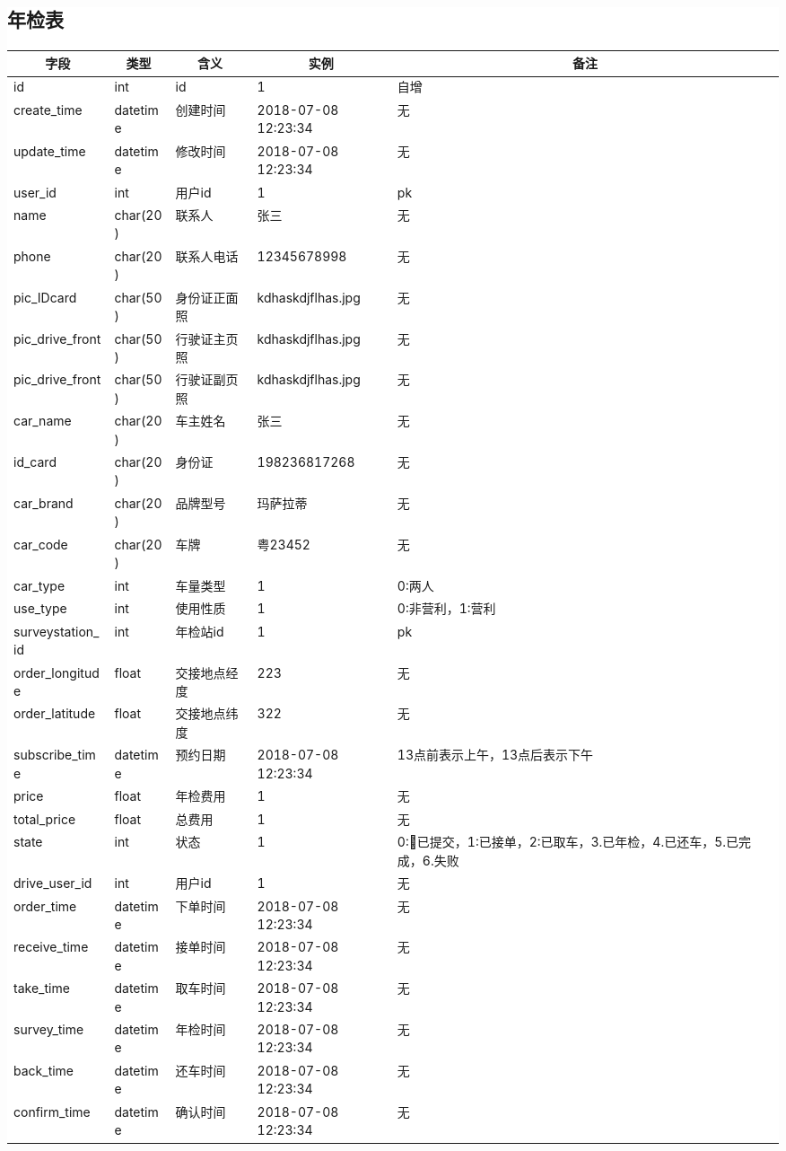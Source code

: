 
<h2 id="survey_survey">年检表</h2>

|字段|类型|含义|实例|备注|
|---|---|---|---|---|
|id|int|id|1|自增|
|create_time|datetime|创建时间|2018-07-08 12:23:34|无|
|update_time|datetime|修改时间|2018-07-08 12:23:34|无|
|user_id|int|用户id|1|pk|
|name|char(20)|联系人|张三|无|
|phone|char(20)|联系人电话|12345678998|无|
|pic_IDcard|char(50)|身份证正面照|kdhaskdjflhas.jpg|无|
|pic_drive_front|char(50)|行驶证主页照|kdhaskdjflhas.jpg|无|
|pic_drive_front|char(50)|行驶证副页照|kdhaskdjflhas.jpg|无|
|car_name|char(20)|车主姓名|张三|无|
|id_card|char(20)|身份证|198236817268|无|
|car_brand|char(20)|品牌型号|玛萨拉蒂|无|
|car_code|char(20)|车牌|粤23452|无|
|car_type|int|车量类型|1|0:两人|
|use_type|int|使用性质|1|0:非营利，1:营利|
|surveystation_id|int|年检站id|1|pk|
|order_longitude|float|交接地点经度|223|无|
|order_latitude|float|交接地点纬度|322|无|
|subscribe_time|datetime|预约日期|2018-07-08 12:23:34|13点前表示上午，13点后表示下午|
|price|float|年检费用|1|无|
|total_price|float|总费用|1|无|
|state|int|状态|1|0:已提交，1:已接单，2:已取车，3.已年检，4.已还车，5.已完成，6.失败|
|drive_user_id|int|用户id|1|无|
|order_time|datetime|下单时间|2018-07-08 12:23:34|无|
|receive_time|datetime|接单时间|2018-07-08 12:23:34|无|
|take_time|datetime|取车时间|2018-07-08 12:23:34|无|
|survey_time|datetime|年检时间|2018-07-08 12:23:34|无|
|back_time|datetime|还车时间|2018-07-08 12:23:34|无|
|confirm_time|datetime|确认时间|2018-07-08 12:23:34|无|

